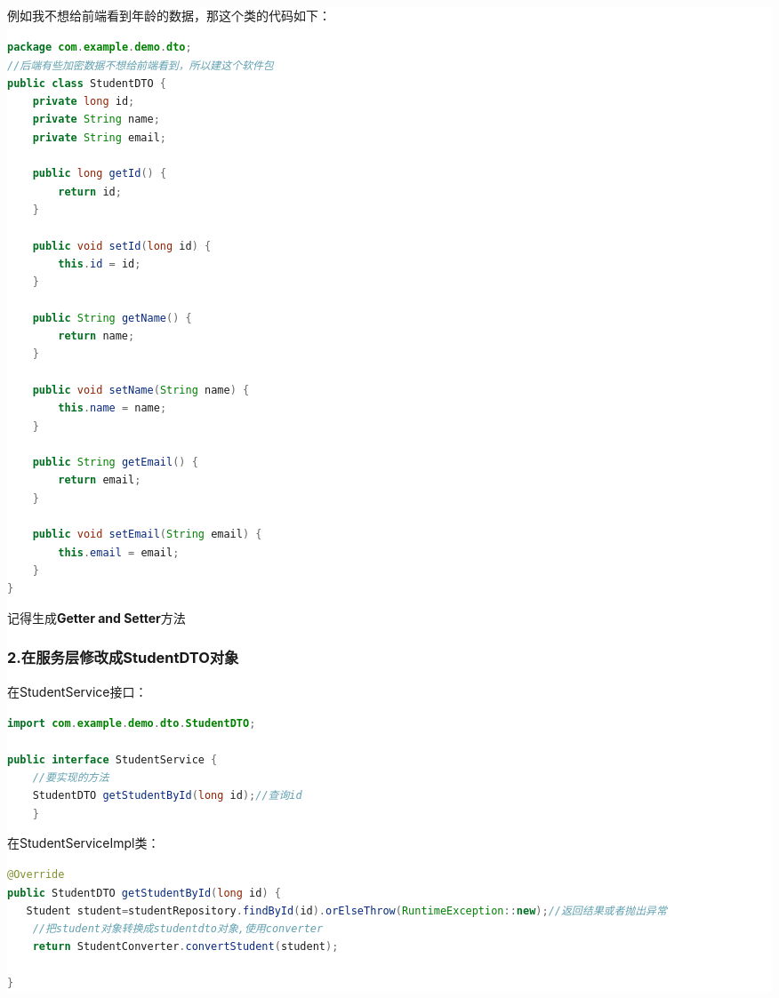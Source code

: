 例如我不想给前端看到年龄的数据，那这个类的代码如下：

```java
package com.example.demo.dto;
//后端有些加密数据不想给前端看到，所以建这个软件包
public class StudentDTO {
    private long id;
    private String name;
    private String email;

    public long getId() {
        return id;
    }

    public void setId(long id) {
        this.id = id;
    }

    public String getName() {
        return name;
    }

    public void setName(String name) {
        this.name = name;
    }

    public String getEmail() {
        return email;
    }

    public void setEmail(String email) {
        this.email = email;
    }
}
```

记得生成**Getter and Setter**方法

### 2.在服务层修改成StudentDTO对象

在StudentService接口：

```java
import com.example.demo.dto.StudentDTO;

public interface StudentService {
    //要实现的方法
    StudentDTO getStudentById(long id);//查询id
    }
```

在StudentServiceImpl类：

```java
@Override
public StudentDTO getStudentById(long id) {
   Student student=studentRepository.findById(id).orElseThrow(RuntimeException::new);//返回结果或者抛出异常
    //把student对象转换成studentdto对象,使用converter
    return StudentConverter.convertStudent(student);

}
```
